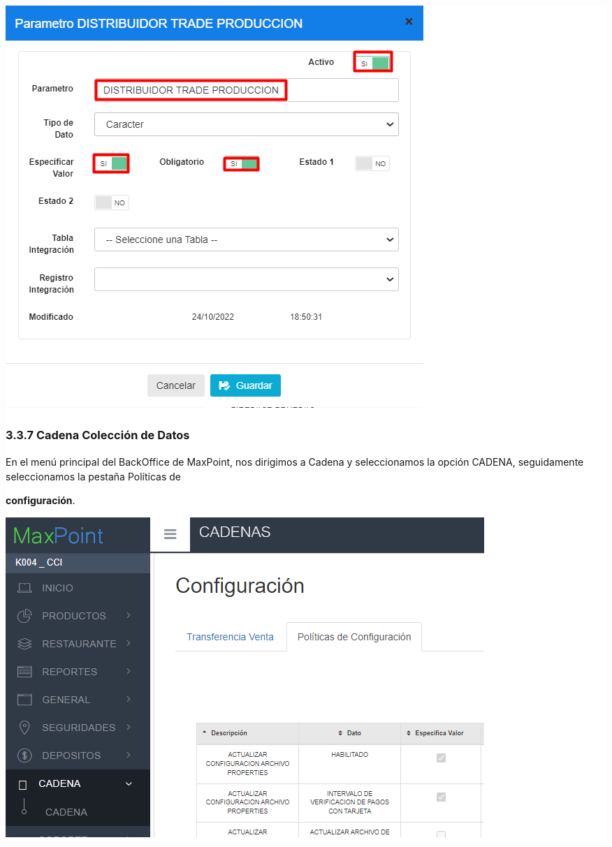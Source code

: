 ![](21.png)


### 3.3.7 Cadena Colección de Datos

En el menú principal del BackOffice de MaxPoint, nos dirigimos a Cadena y seleccionamos la opción CADENA, seguidamente seleccionamos la pestaña Políticas de

**configuración**.

![](22.png)
